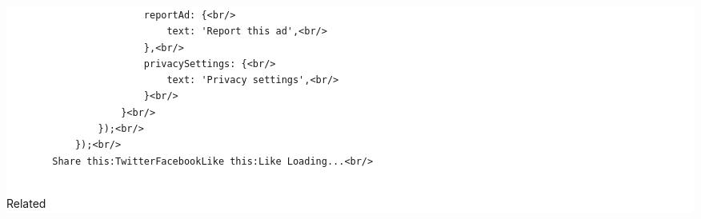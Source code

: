 							reportAd: {<br/>
								text: 'Report this ad',<br/>
							},<br/>
							privacySettings: {<br/>
								text: 'Privacy settings',<br/>
							}<br/>
						}<br/>
					});<br/>
				});<br/>
			Share this:TwitterFacebookLike this:Like Loading...<br/>
<br/>
Related<br/>
 